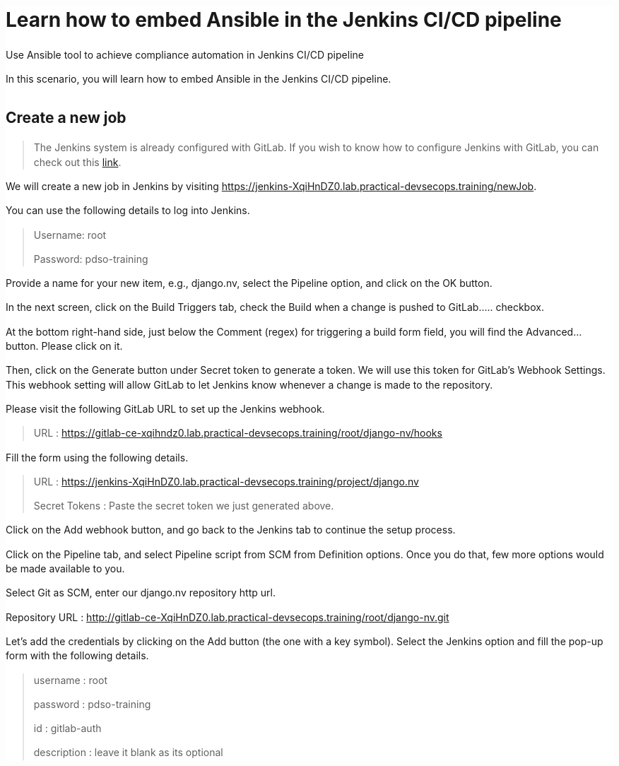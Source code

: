 Learn how to embed Ansible in the Jenkins CI/CD pipeline
================================

Use Ansible tool to achieve compliance automation in Jenkins CI/CD pipeline

In this scenario, you will learn how to embed Ansible in the Jenkins CI/CD pipeline.

Create a new job
-----------

> The Jenkins system is already configured with GitLab. If you wish to know how to configure Jenkins with GitLab, you can check out this [link](https://gitlab.practical-devsecops.training/pdso/jenkins/-/blob/master/tutorials/configure-jenkins-with-gitlab.md).

We will create a new job in Jenkins by visiting https://jenkins-XqiHnDZ0.lab.practical-devsecops.training/newJob.

You can use the following details to log into Jenkins.
> Username: root
>
> Password: pdso-training

Provide a name for your new item, e.g., django.nv, select the Pipeline option, and click on the OK button.

In the next screen, click on the Build Triggers tab, check the Build when a change is pushed to GitLab..... checkbox.

At the bottom right-hand side, just below the Comment (regex) for triggering a build form field, you will find the Advanced… button. Please click on it.

Then, click on the Generate button under Secret token to generate a token. We will use this token for GitLab’s Webhook Settings. This webhook setting will allow GitLab to let Jenkins know whenever a change is made to the repository.

Please visit the following GitLab URL to set up the Jenkins webhook.

> URL : https://gitlab-ce-xqihndz0.lab.practical-devsecops.training/root/django-nv/hooks


Fill the form using the following details.

> URL           : https://jenkins-XqiHnDZ0.lab.practical-devsecops.training/project/django.nv
> 
> Secret Tokens : Paste the secret token we just generated above.

Click on the Add webhook button, and go back to the Jenkins tab to continue the setup process.

Click on the Pipeline tab, and select Pipeline script from SCM from Definition options. Once you do that, few more options would be made available to you.

Select Git as SCM, enter our django.nv repository http url. 

Repository URL : http://gitlab-ce-XqiHnDZ0.lab.practical-devsecops.training/root/django-nv.git

Let’s add the credentials by clicking on the Add button (the one with a key symbol). Select the Jenkins option and fill the pop-up form with the following details.

> username      : root
>
> password      : pdso-training
>
> id            : gitlab-auth
>
> description   : leave it blank as its optional
